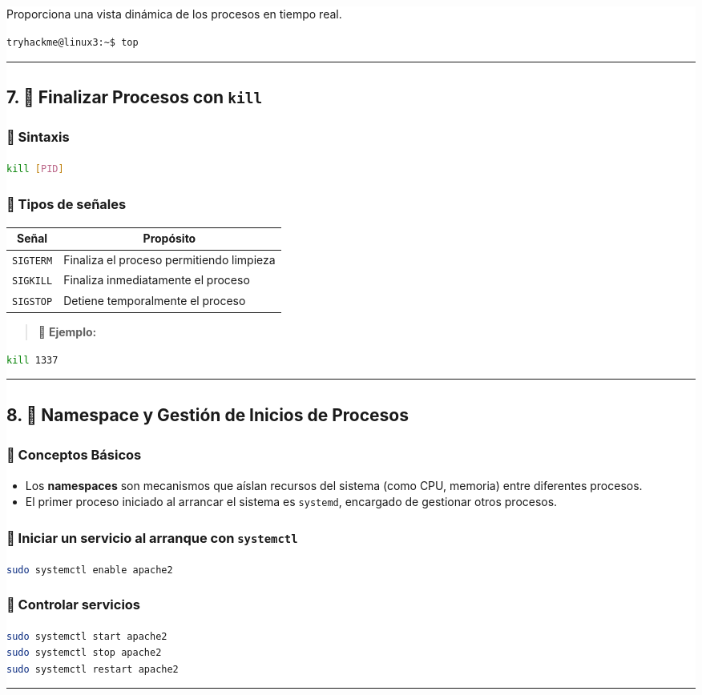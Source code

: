 Proporciona una vista dinámica de los procesos en tiempo real.

```bash
tryhackme@linux3:~$ top
```

---

## 7. 🛑 **Finalizar Procesos con `kill`**

### 🔹 Sintaxis

```bash
kill [PID]
```

### 🔹 Tipos de señales

| Señal      | Propósito                         |
|------------|----------------------------------|
| `SIGTERM`  | Finaliza el proceso permitiendo limpieza |
| `SIGKILL`  | Finaliza inmediatamente el proceso     |
| `SIGSTOP`  | Detiene temporalmente el proceso       |

> 🧪 **Ejemplo:**

```bash
kill 1337
```

---

## 8. 🔄 **Namespace y Gestión de Inicios de Procesos**

### 🔹 Conceptos Básicos

- Los **namespaces** son mecanismos que aíslan recursos del sistema (como CPU, memoria) entre diferentes procesos.
- El primer proceso iniciado al arrancar el sistema es `systemd`, encargado de gestionar otros procesos.

### 🔹 Iniciar un servicio al arranque con `systemctl`

```bash
sudo systemctl enable apache2
```

### 🔹 Controlar servicios

```bash
sudo systemctl start apache2
sudo systemctl stop apache2
sudo systemctl restart apache2
```

---